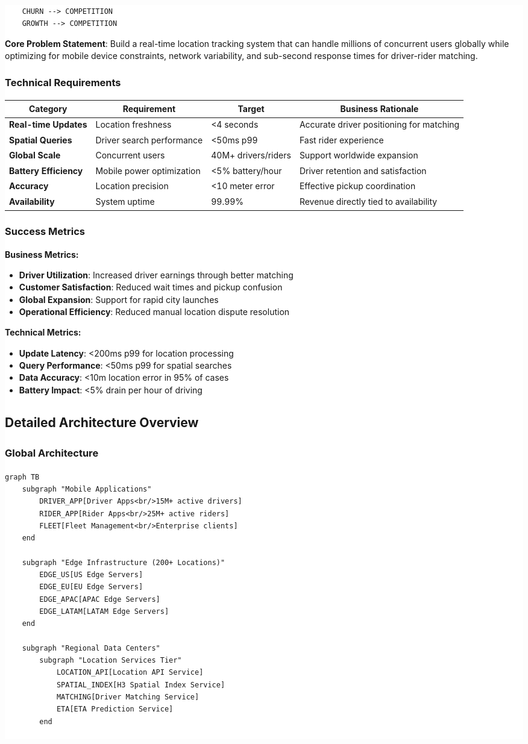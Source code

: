 ```mermaid
    CHURN --> COMPETITION
    GROWTH --> COMPETITION
```

**Core Problem Statement**: Build a real-time location tracking system that can handle millions of concurrent users globally while optimizing for mobile device constraints, network variability, and sub-second response times for driver-rider matching.

### Technical Requirements

| Category | Requirement | Target | Business Rationale |
|----------|-------------|--------|-------------------|
| **Real-time Updates** | Location freshness | <4 seconds | Accurate driver positioning for matching |
| **Spatial Queries** | Driver search performance | <50ms p99 | Fast rider experience |
| **Global Scale** | Concurrent users | 40M+ drivers/riders | Support worldwide expansion |
| **Battery Efficiency** | Mobile power optimization | <5% battery/hour | Driver retention and satisfaction |
| **Accuracy** | Location precision | <10 meter error | Effective pickup coordination |
| **Availability** | System uptime | 99.99% | Revenue directly tied to availability |

### Success Metrics

**Business Metrics:**
- **Driver Utilization**: Increased driver earnings through better matching
- **Customer Satisfaction**: Reduced wait times and pickup confusion
- **Global Expansion**: Support for rapid city launches
- **Operational Efficiency**: Reduced manual location dispute resolution

**Technical Metrics:**
- **Update Latency**: <200ms p99 for location processing
- **Query Performance**: <50ms p99 for spatial searches
- **Data Accuracy**: <10m location error in 95% of cases
- **Battery Impact**: <5% drain per hour of driving

## Detailed Architecture Overview

### Global Architecture

```mermaid
graph TB
    subgraph "Mobile Applications"
        DRIVER_APP[Driver Apps<br/>15M+ active drivers]
        RIDER_APP[Rider Apps<br/>25M+ active riders]
        FLEET[Fleet Management<br/>Enterprise clients]
    end
    
    subgraph "Edge Infrastructure (200+ Locations)"
        EDGE_US[US Edge Servers]
        EDGE_EU[EU Edge Servers]
        EDGE_APAC[APAC Edge Servers]
        EDGE_LATAM[LATAM Edge Servers]
    end
    
    subgraph "Regional Data Centers"
        subgraph "Location Services Tier"
            LOCATION_API[Location API Service]
            SPATIAL_INDEX[H3 Spatial Index Service]
            MATCHING[Driver Matching Service]
            ETA[ETA Prediction Service]
        end
        
```
